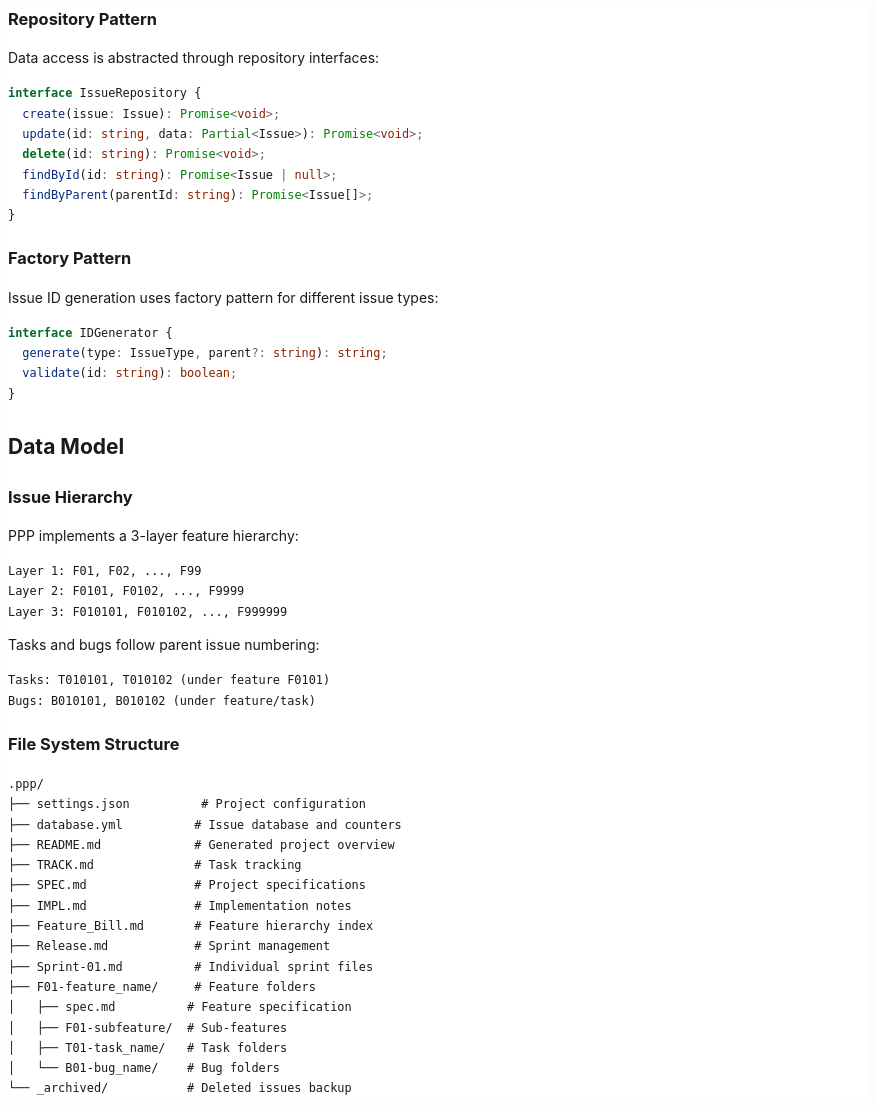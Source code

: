 ### Repository Pattern
Data access is abstracted through repository interfaces:

```typescript
interface IssueRepository {
  create(issue: Issue): Promise<void>;
  update(id: string, data: Partial<Issue>): Promise<void>;
  delete(id: string): Promise<void>;
  findById(id: string): Promise<Issue | null>;
  findByParent(parentId: string): Promise<Issue[]>;
}
```

### Factory Pattern
Issue ID generation uses factory pattern for different issue types:

```typescript
interface IDGenerator {
  generate(type: IssueType, parent?: string): string;
  validate(id: string): boolean;
}
```

## Data Model

### Issue Hierarchy

PPP implements a 3-layer feature hierarchy:

```
Layer 1: F01, F02, ..., F99
Layer 2: F0101, F0102, ..., F9999
Layer 3: F010101, F010102, ..., F999999
```

Tasks and bugs follow parent issue numbering:
```
Tasks: T010101, T010102 (under feature F0101)
Bugs: B010101, B010102 (under feature/task)
```

### File System Structure

```
.ppp/
├── settings.json          # Project configuration
├── database.yml          # Issue database and counters
├── README.md             # Generated project overview
├── TRACK.md              # Task tracking
├── SPEC.md               # Project specifications
├── IMPL.md               # Implementation notes
├── Feature_Bill.md       # Feature hierarchy index
├── Release.md            # Sprint management
├── Sprint-01.md          # Individual sprint files
├── F01-feature_name/     # Feature folders
│   ├── spec.md          # Feature specification
│   ├── F01-subfeature/  # Sub-features
│   ├── T01-task_name/   # Task folders
│   └── B01-bug_name/    # Bug folders
└── _archived/           # Deleted issues backup
```
